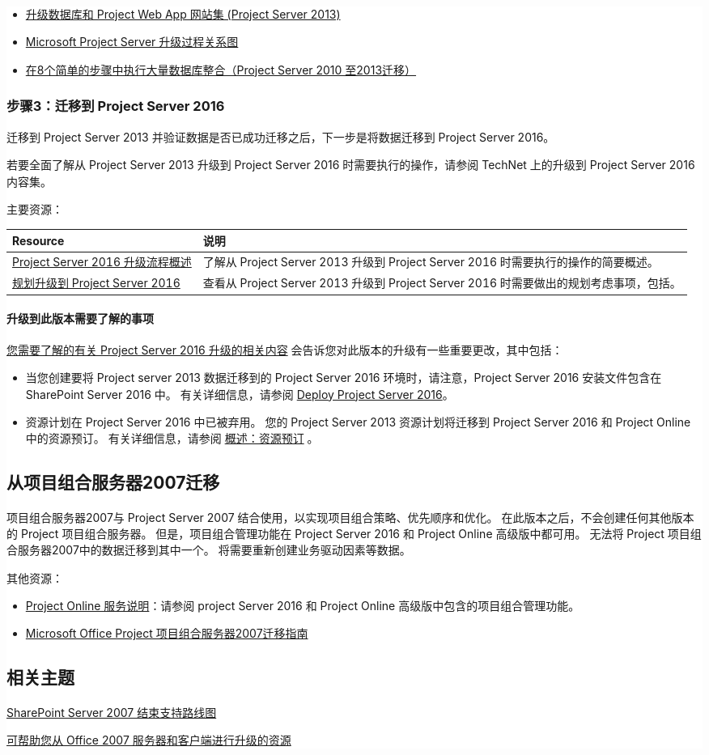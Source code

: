- [升级数据库和 Project Web App 网站集 (Project Server 2013)](https://go.microsoft.com/fwlink/p/?linkid=841272)
    
- [Microsoft Project Server 升级过程关系图](https://go.microsoft.com/fwlink/p/?linkid=841270)
    
- [在8个简单的步骤中执行大量数据库整合（Project Server 2010 至2013迁移）](https://go.microsoft.com/fwlink/p/?linkid=841271)
    
### <a name="step-3-migrate-to-project-server-2016"></a>步骤3：迁移到 Project Server 2016

迁移到 Project Server 2013 并验证数据是否已成功迁移之后，下一步是将数据迁移到 Project Server 2016。
  
若要全面了解从 Project Server 2013 升级到 Project Server 2016 时需要执行的操作，请参阅 TechNet 上的升级到 Project Server 2016 内容集。
  
主要资源：
  
|**Resource**|**说明**|
|:-----|:-----|
|[Project Server 2016 升级流程概述](https://go.microsoft.com/fwlink/p/?linkid=841260) <br/> |了解从 Project Server 2013 升级到 Project Server 2016 时需要执行的操作的简要概述。  <br/> |
|[规划升级到 Project Server 2016](https://go.microsoft.com/fwlink/p/?linkid=841826) <br/> |查看从 Project Server 2013 升级到 Project Server 2016 时需要做出的规划考虑事项，包括。  <br/> |
   
#### <a name="things-to-know-about-upgrading-to-this-version"></a>升级到此版本需要了解的事项

[您需要了解的有关 Project Server 2016 升级的相关内容](https://go.microsoft.com/fwlink/p/?linkid=841827) 会告诉您对此版本的升级有一些重要更改，其中包括： 
  
- 当您创建要将 Project server 2013 数据迁移到的 Project Server 2016 环境时，请注意，Project Server 2016 安装文件包含在 SharePoint Server 2016 中。 有关详细信息，请参阅 [Deploy Project Server 2016](https://go.microsoft.com/fwlink/p/?linkid=841829)。
    
- 资源计划在 Project Server 2016 中已被弃用。 您的 Project Server 2013 资源计划将迁移到 Project Server 2016 和 Project Online 中的资源预订。 有关详细信息，请参阅 [概述：资源预订](https://support.office.com/article/73eefb5a-81fe-42bf-980e-9532b1bdc870) 。 
    
## <a name="migrate-from-portfolio-server-2007"></a>从项目组合服务器2007迁移

项目组合服务器2007与 Project Server 2007 结合使用，以实现项目组合策略、优先顺序和优化。 在此版本之后，不会创建任何其他版本的 Project 项目组合服务器。 但是，项目组合管理功能在 Project Server 2016 和 Project Online 高级版中都可用。 无法将 Project 项目组合服务器2007中的数据迁移到其中一个。 将需要重新创建业务驱动因素等数据。
  
其他资源：
  
- [Project Online 服务说明](https://go.microsoft.com/fwlink/p/?linkid=841280)：请参阅 project Server 2016 和 Project Online 高级版中包含的项目组合管理功能。
    
- [Microsoft Office Project 项目组合服务器2007迁移指南](https://go.microsoft.com/fwlink/p/?linkid=841279)
    
## <a name="related-topics"></a>相关主题

[SharePoint Server 2007 结束支持路线图](sharepoint-2007-end-of-support.md)
  
[可帮助您从 Office 2007 服务器和客户端进行升级的资源](upgrade-from-office-2007-servers-and-products.md)
  

